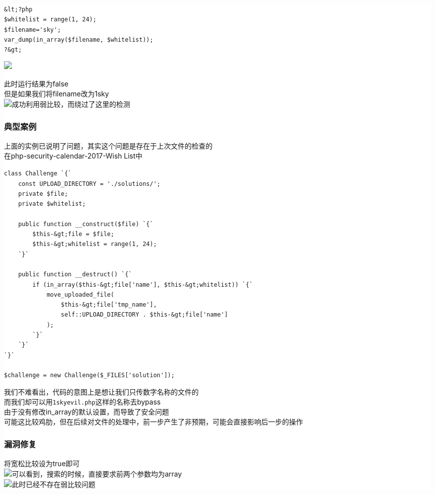 ```
&lt;?php
$whitelist = range(1, 24);
$filename='sky';
var_dump(in_array($filename, $whitelist));
?&gt;
```

[![](https://p2.ssl.qhimg.com/t018abb8965f13840d0.png)](https://p2.ssl.qhimg.com/t018abb8965f13840d0.png)

此时运行结果为false<br>
但是如果我们将filename改为1sky<br>[![](https://p1.ssl.qhimg.com/t01424511a642ee1ff2.png)](https://p1.ssl.qhimg.com/t01424511a642ee1ff2.png)成功利用弱比较，而绕过了这里的检测

### <a class="reference-link" name="%E5%85%B8%E5%9E%8B%E6%A1%88%E4%BE%8B"></a>典型案例

上面的实例已说明了问题，其实这个问题是存在于上次文件的检查的<br>
在php-security-calendar-2017-Wish List中

```
class Challenge `{`
    const UPLOAD_DIRECTORY = './solutions/';
    private $file;
    private $whitelist;

    public function __construct($file) `{`
        $this-&gt;file = $file;
        $this-&gt;whitelist = range(1, 24);
    `}`

    public function __destruct() `{`
        if (in_array($this-&gt;file['name'], $this-&gt;whitelist)) `{`
            move_uploaded_file(
                $this-&gt;file['tmp_name'],
                self::UPLOAD_DIRECTORY . $this-&gt;file['name']
            );
        `}`
    `}`
`}`

$challenge = new Challenge($_FILES['solution']);
```

我们不难看出，代码的意图上是想让我们只传数字名称的文件的<br>
而我们却可以用`1skyevil.php`这样的名称去bypass<br>
由于没有修改in_array的默认设置，而导致了安全问题<br>
可能这比较鸡肋，但在后续对文件的处理中，前一步产生了非预期，可能会直接影响后一步的操作

### <a class="reference-link" name="%E6%BC%8F%E6%B4%9E%E4%BF%AE%E5%A4%8D"></a>漏洞修复

将宽松比较设为true即可<br>[![](https://p4.ssl.qhimg.com/t0115f0ad8431fa62fe.png)](https://p4.ssl.qhimg.com/t0115f0ad8431fa62fe.png)可以看到，搜索的时候，直接要求前两个参数均为array<br>[![](https://p0.ssl.qhimg.com/t01dfb3947529464dfa.png)](https://p0.ssl.qhimg.com/t01dfb3947529464dfa.png)此时已经不存在弱比较问题
